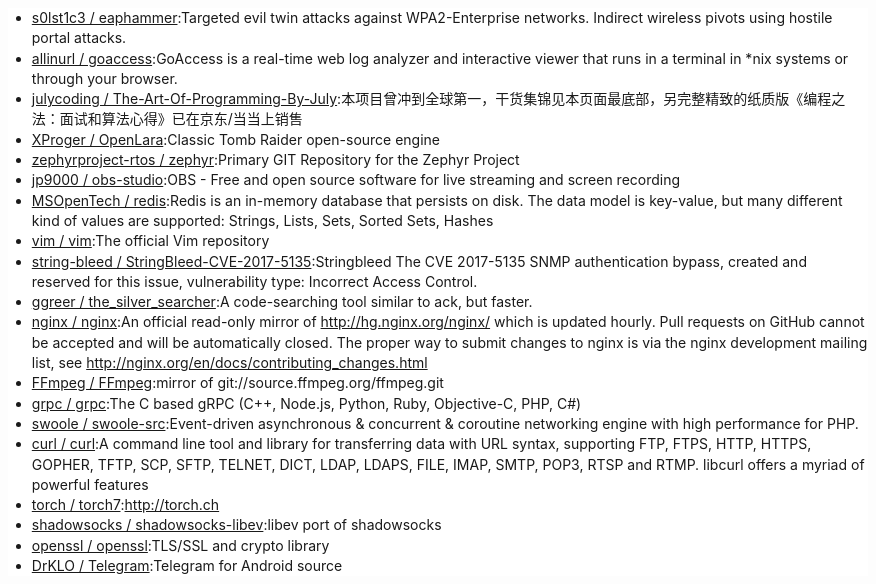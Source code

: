 * [s0lst1c3 / eaphammer](https://github.com/s0lst1c3/eaphammer):Targeted evil twin attacks against WPA2-Enterprise networks. Indirect wireless pivots using hostile portal attacks.
* [allinurl / goaccess](https://github.com/allinurl/goaccess):GoAccess is a real-time web log analyzer and interactive viewer that runs in a terminal in *nix systems or through your browser.
* [julycoding / The-Art-Of-Programming-By-July](https://github.com/julycoding/The-Art-Of-Programming-By-July):本项目曾冲到全球第一，干货集锦见本页面最底部，另完整精致的纸质版《编程之法：面试和算法心得》已在京东/当当上销售
* [XProger / OpenLara](https://github.com/XProger/OpenLara):Classic Tomb Raider open-source engine
* [zephyrproject-rtos / zephyr](https://github.com/zephyrproject-rtos/zephyr):Primary GIT Repository for the Zephyr Project
* [jp9000 / obs-studio](https://github.com/jp9000/obs-studio):OBS - Free and open source software for live streaming and screen recording
* [MSOpenTech / redis](https://github.com/MSOpenTech/redis):Redis is an in-memory database that persists on disk. The data model is key-value, but many different kind of values are supported: Strings, Lists, Sets, Sorted Sets, Hashes
* [vim / vim](https://github.com/vim/vim):The official Vim repository
* [string-bleed / StringBleed-CVE-2017-5135](https://github.com/string-bleed/StringBleed-CVE-2017-5135):Stringbleed The CVE 2017-5135 SNMP authentication bypass, created and reserved for this issue, vulnerability type: Incorrect Access Control.
* [ggreer / the_silver_searcher](https://github.com/ggreer/the_silver_searcher):A code-searching tool similar to ack, but faster.
* [nginx / nginx](https://github.com/nginx/nginx):An official read-only mirror of http://hg.nginx.org/nginx/ which is updated hourly. Pull requests on GitHub cannot be accepted and will be automatically closed. The proper way to submit changes to nginx is via the nginx development mailing list, see http://nginx.org/en/docs/contributing_changes.html
* [FFmpeg / FFmpeg](https://github.com/FFmpeg/FFmpeg):mirror of git://source.ffmpeg.org/ffmpeg.git
* [grpc / grpc](https://github.com/grpc/grpc):The C based gRPC (C++, Node.js, Python, Ruby, Objective-C, PHP, C#)
* [swoole / swoole-src](https://github.com/swoole/swoole-src):Event-driven asynchronous & concurrent & coroutine networking engine with high performance for PHP.
* [curl / curl](https://github.com/curl/curl):A command line tool and library for transferring data with URL syntax, supporting FTP, FTPS, HTTP, HTTPS, GOPHER, TFTP, SCP, SFTP, TELNET, DICT, LDAP, LDAPS, FILE, IMAP, SMTP, POP3, RTSP and RTMP. libcurl offers a myriad of powerful features
* [torch / torch7](https://github.com/torch/torch7):http://torch.ch
* [shadowsocks / shadowsocks-libev](https://github.com/shadowsocks/shadowsocks-libev):libev port of shadowsocks
* [openssl / openssl](https://github.com/openssl/openssl):TLS/SSL and crypto library
* [DrKLO / Telegram](https://github.com/DrKLO/Telegram):Telegram for Android source
